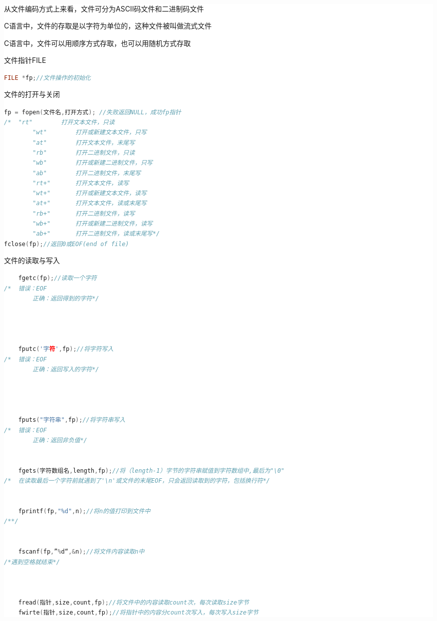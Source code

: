 从文件编码方式上来看，文件可分为ASCII码文件和二进制码文件

C语言中，文件的存取是以字符为单位的，这种文件被叫做流式文件

C语言中，文件可以用顺序方式存取，也可以用随机方式存取

文件指针FILE

```c
FILE *fp;//文件操作的初始化
```

 文件的打开与关闭

```c
fp = fopen(文件名,打开方式); //失败返回NULL，成功fp指针
/*  "rt"		打开文本文件，只读
		"wt"		打开或新建文本文件，只写
		"at"		打开文本文件，末尾写
		"rb"		打开二进制文件，只读
		"wb"		打开或新建二进制文件，只写
		"ab"		打开二进制文件，末尾写
		"rt+"		打开文本文件，读写
		"wt+"		打开或新建文本文件，读写
		"at+"		打开文本文件，读或末尾写
		"rb+"		打开二进制文件，读写
		"wb+"		打开或新建二进制文件，读写
		"ab+"		打开二进制文件，读或末尾写*/
fclose(fp);//返回0或EOF(end of file)
```

文件的读取与写入

```c
	fgetc(fp);//读取一个字符
/*	错误：EOF
		正确：返回得到的字符*/




	fputc('字符',fp);//将字符写入
/*	错误：EOF
		正确：返回写入的字符*/




	fputs("字符串",fp);//将字符串写入
/*	错误：EOF
		正确：返回非负值*/


	fgets(字符数组名,length,fp);//将（length-1）字节的字符串赋值到字符数组中,最后为"\0"
/*	在读取最后一个字符前就遇到了'\n'或文件的末尾EOF，只会返回读取到的字符，包括换行符*/


	fprintf(fp,"%d",n);//将n的值打印到文件中
/**/


	fscanf(fp,”%d“,&n);//将文件内容读取n中
/*遇到空格就结束*/



	fread(指针,size,count,fp);//将文件中的内容读取count次，每次读取size字节
	fwirte(指针,size,count,fp);//将指针中的内容分count次写入，每次写入size字节
```